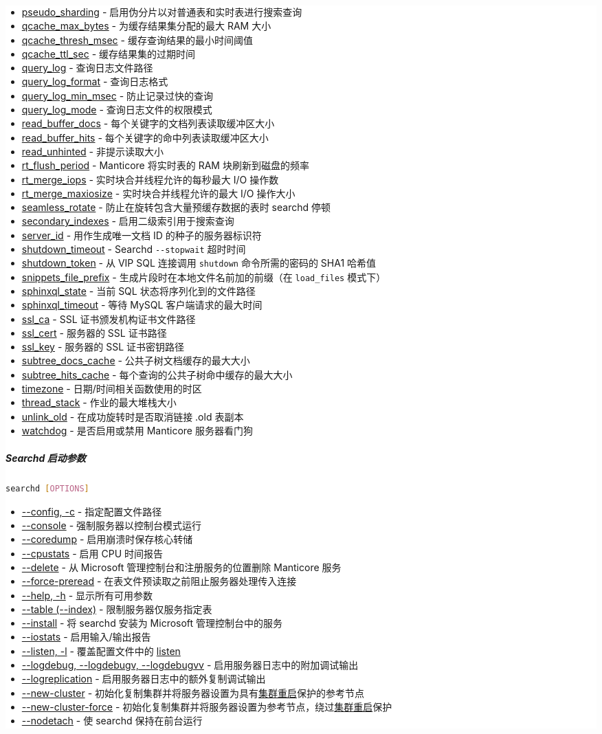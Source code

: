 - [pseudo_sharding](Server_settings/Searchd.md#pseudo_sharding) - 启用伪分片以对普通表和实时表进行搜索查询
- [qcache_max_bytes](Server_settings/Searchd.md#qcache_max_bytes) - 为缓存结果集分配的最大 RAM 大小
- [qcache_thresh_msec](Server_settings/Searchd.md#qcache_thresh_msec) - 缓存查询结果的最小时间阈值
- [qcache_ttl_sec](Server_settings/Searchd.md#qcache_ttl_sec) - 缓存结果集的过期时间
- [query_log](Server_settings/Searchd.md#query_log) - 查询日志文件路径
- [query_log_format](Server_settings/Searchd.md#query_log_format) - 查询日志格式
- [query_log_min_msec](Server_settings/Searchd.md#query_log_min_msec) - 防止记录过快的查询
- [query_log_mode](Server_settings/Searchd.md#query_log_mode) - 查询日志文件的权限模式
- [read_buffer_docs](Creating_a_table/Local_tables/Plain_and_real-time_table_settings.md#read_buffer_docs) - 每个关键字的文档列表读取缓冲区大小
- [read_buffer_hits](Creating_a_table/Local_tables/Plain_and_real-time_table_settings.md#read_buffer_docs) - 每个关键字的命中列表读取缓冲区大小
- [read_unhinted](Server_settings/Searchd.md#read_unhinted) - 非提示读取大小
- [rt_flush_period](Server_settings/Searchd.md#rt_flush_period) - Manticore 将实时表的 RAM 块刷新到磁盘的频率
- [rt_merge_iops](Server_settings/Searchd.md#rt_merge_iops) - 实时块合并线程允许的每秒最大 I/O 操作数
- [rt_merge_maxiosize](Server_settings/Searchd.md#rt_merge_maxiosize) - 实时块合并线程允许的最大 I/O 操作大小
- [seamless_rotate](Server_settings/Searchd.md#seamless_rotate) - 防止在旋转包含大量预缓存数据的表时 searchd 停顿
- [secondary_indexes](Server_settings/Searchd.md#secondary_indexes) - 启用二级索引用于搜索查询
- [server_id](Server_settings/Searchd.md#server_id) - 用作生成唯一文档 ID 的种子的服务器标识符
- [shutdown_timeout](Server_settings/Searchd.md#shutdown_timeout) - Searchd `--stopwait` 超时时间
- [shutdown_token](Server_settings/Searchd.md#shutdown_token) - 从 VIP SQL 连接调用 `shutdown` 命令所需的密码的 SHA1 哈希值
- [snippets_file_prefix](Creating_a_table/Creating_a_distributed_table/Remote_tables.md#agent) - 生成片段时在本地文件名前加的前缀（在 `load_files` 模式下）
- [sphinxql_state](Server_settings/Searchd.md#sphinxql_state) - 当前 SQL 状态将序列化到的文件路径
- [sphinxql_timeout](Server_settings/Searchd.md#sphinxql_timeout) - 等待 MySQL 客户端请求的最大时间
- [ssl_ca](Server_settings/Searchd.md#ssl_ca) - SSL 证书颁发机构证书文件路径
- [ssl_cert](Server_settings/Searchd.md#ssl_cert) - 服务器的 SSL 证书路径
- [ssl_key](Server_settings/Searchd.md#ssl_key) - 服务器的 SSL 证书密钥路径
- [subtree_docs_cache](Server_settings/Searchd.md#subtree_docs_cache) - 公共子树文档缓存的最大大小
- [subtree_hits_cache](Server_settings/Searchd.md#subtree_hits_cache) - 每个查询的公共子树命中缓存的最大大小
- [timezone](Server_settings/Searchd.md#timezone) - 日期/时间相关函数使用的时区
- [thread_stack](Server_settings/Searchd.md#thread_stack) - 作业的最大堆栈大小
- [unlink_old](Server_settings/Searchd.md#unlink_old) - 在成功旋转时是否取消链接 .old 表副本
- [watchdog](Server_settings/Searchd.md#watchdog) - 是否启用或禁用 Manticore 服务器看门狗

##### Searchd 启动参数
```bash
searchd [OPTIONS]
```
- [--config, -c](Starting_the_server/Manually.md#searchd-command-line-options) - 指定配置文件路径
- [--console](Starting_the_server/Manually.md#searchd-command-line-options) - 强制服务器以控制台模式运行
- [--coredump](Starting_the_server/Manually.md#searchd-command-line-options) - 启用崩溃时保存核心转储
- [--cpustats](Starting_the_server/Manually.md#searchd-command-line-options) - 启用 CPU 时间报告
- [--delete](Starting_the_server/Manually.md#searchd-command-line-options) - 从 Microsoft 管理控制台和注册服务的位置删除 Manticore 服务
- [--force-preread](Starting_the_server/Manually.md#searchd-command-line-options) - 在表文件预读取之前阻止服务器处理传入连接
- [--help, -h](Starting_the_server/Manually.md#searchd-command-line-options) - 显示所有可用参数
- [--table (--index)](Starting_the_server/Manually.md#searchd-command-line-options) - 限制服务器仅服务指定表
- [--install](Starting_the_server/Manually.md#searchd-command-line-options) - 将 searchd 安装为 Microsoft 管理控制台中的服务
- [--iostats](Starting_the_server/Manually.md#searchd-command-line-options) - 启用输入/输出报告
- [--listen, -l](Starting_the_server/Manually.md#searchd-command-line-options) - 覆盖配置文件中的 [listen](Server_settings/Searchd.md#listen)
- [--logdebug, --logdebugv, --logdebugvv](Starting_the_server/Manually.md#searchd-command-line-options) - 启用服务器日志中的附加调试输出
- [--logreplication](Starting_the_server/Manually.md#searchd-command-line-options) - 启用服务器日志中的额外复制调试输出
- [--new-cluster](Starting_the_server/Manually.md#searchd-command-line-options) - 初始化复制集群并将服务器设置为具有[集群重启](Creating_a_cluster/Setting_up_replication/Restarting_a_cluster.md)保护的参考节点
- [--new-cluster-force](Starting_the_server/Manually.md#searchd-command-line-options) - 初始化复制集群并将服务器设置为参考节点，绕过[集群重启](Creating_a_cluster/Setting_up_replication/Restarting_a_cluster.md)保护
- [--nodetach](Starting_the_server/Manually.md#searchd-command-line-options) - 使 searchd 保持在前台运行